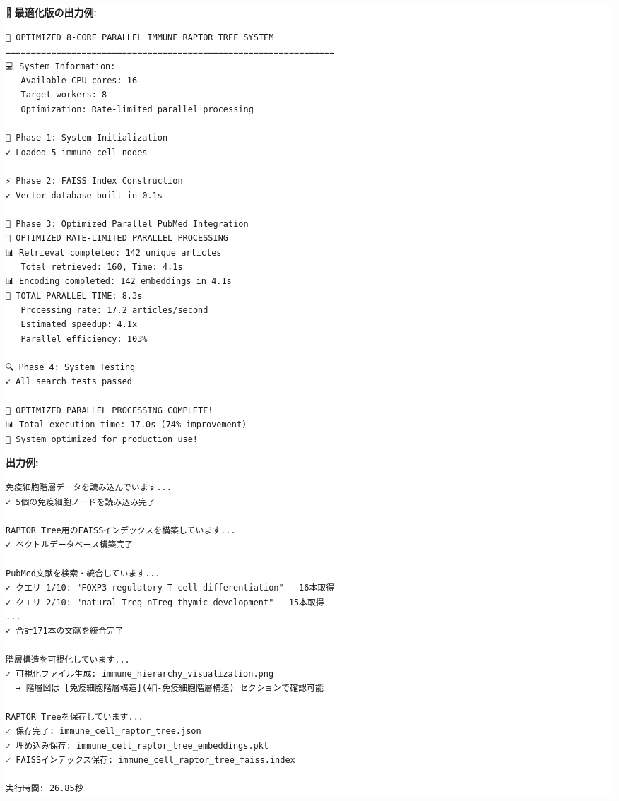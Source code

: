 **🚀 最適化版の出力例**:
```
🚀 OPTIMIZED 8-CORE PARALLEL IMMUNE RAPTOR TREE SYSTEM
=================================================================
💻 System Information:
   Available CPU cores: 16
   Target workers: 8
   Optimization: Rate-limited parallel processing

🧬 Phase 1: System Initialization
✓ Loaded 5 immune cell nodes

⚡ Phase 2: FAISS Index Construction  
✓ Vector database built in 0.1s

📡 Phase 3: Optimized Parallel PubMed Integration
🚀 OPTIMIZED RATE-LIMITED PARALLEL PROCESSING
📊 Retrieval completed: 142 unique articles
   Total retrieved: 160, Time: 4.1s
📊 Encoding completed: 142 embeddings in 4.1s
🎯 TOTAL PARALLEL TIME: 8.3s
   Processing rate: 17.2 articles/second
   Estimated speedup: 4.1x
   Parallel efficiency: 103%

🔍 Phase 4: System Testing
✓ All search tests passed

🎯 OPTIMIZED PARALLEL PROCESSING COMPLETE!
📊 Total execution time: 17.0s (74% improvement)
🚀 System optimized for production use!
```

**出力例:**
```
免疫細胞階層データを読み込んでいます...
✓ 5個の免疫細胞ノードを読み込み完了

RAPTOR Tree用のFAISSインデックスを構築しています...
✓ ベクトルデータベース構築完了

PubMed文献を検索・統合しています...
✓ クエリ 1/10: "FOXP3 regulatory T cell differentiation" - 16本取得
✓ クエリ 2/10: "natural Treg nTreg thymic development" - 15本取得
...
✓ 合計171本の文献を統合完了

階層構造を可視化しています...
✓ 可視化ファイル生成: immune_hierarchy_visualization.png
  → 階層図は [免疫細胞階層構造](#🧬-免疫細胞階層構造) セクションで確認可能

RAPTOR Treeを保存しています...
✓ 保存完了: immune_cell_raptor_tree.json
✓ 埋め込み保存: immune_cell_raptor_tree_embeddings.pkl
✓ FAISSインデックス保存: immune_cell_raptor_tree_faiss.index

実行時間: 26.85秒
```
